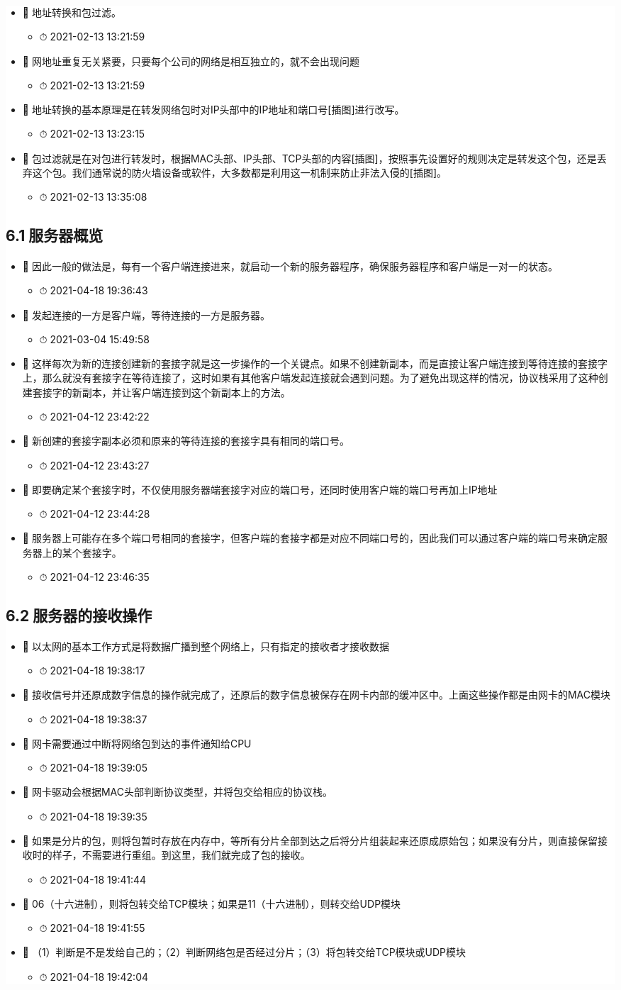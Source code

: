 
- 📌 地址转换和包过滤。 
    - ⏱ 2021-02-13 13:21:59 

- 📌 网地址重复无关紧要，只要每个公司的网络是相互独立的，就不会出现问题 
    - ⏱ 2021-02-13 13:21:59 

- 📌 地址转换的基本原理是在转发网络包时对IP头部中的IP地址和端口号[插图]进行改写。 
    - ⏱ 2021-02-13 13:23:15 

- 📌 包过滤就是在对包进行转发时，根据MAC头部、IP头部、TCP头部的内容[插图]，按照事先设置好的规则决定是转发这个包，还是丢弃这个包。我们通常说的防火墙设备或软件，大多数都是利用这一机制来防止非法入侵的[插图]。 
    - ⏱ 2021-02-13 13:35:08 
## 6.1 服务器概览


- 📌 因此一般的做法是，每有一个客户端连接进来，就启动一个新的服务器程序，确保服务器程序和客户端是一对一的状态。 
    - ⏱ 2021-04-18 19:36:43 

- 📌 发起连接的一方是客户端，等待连接的一方是服务器。 
    - ⏱ 2021-03-04 15:49:58 

- 📌 这样每次为新的连接创建新的套接字就是这一步操作的一个关键点。如果不创建新副本，而是直接让客户端连接到等待连接的套接字上，那么就没有套接字在等待连接了，这时如果有其他客户端发起连接就会遇到问题。为了避免出现这样的情况，协议栈采用了这种创建套接字的新副本，并让客户端连接到这个新副本上的方法。 
    - ⏱ 2021-04-12 23:42:22 

- 📌 新创建的套接字副本必须和原来的等待连接的套接字具有相同的端口号。 
    - ⏱ 2021-04-12 23:43:27 

- 📌 即要确定某个套接字时，不仅使用服务器端套接字对应的端口号，还同时使用客户端的端口号再加上IP地址 
    - ⏱ 2021-04-12 23:44:28 

- 📌 服务器上可能存在多个端口号相同的套接字，但客户端的套接字都是对应不同端口号的，因此我们可以通过客户端的端口号来确定服务器上的某个套接字。 
    - ⏱ 2021-04-12 23:46:35 
## 6.2 服务器的接收操作


- 📌 以太网的基本工作方式是将数据广播到整个网络上，只有指定的接收者才接收数据 
    - ⏱ 2021-04-18 19:38:17 

- 📌 接收信号并还原成数字信息的操作就完成了，还原后的数字信息被保存在网卡内部的缓冲区中。上面这些操作都是由网卡的MAC模块 
    - ⏱ 2021-04-18 19:38:37 

- 📌 网卡需要通过中断将网络包到达的事件通知给CPU 
    - ⏱ 2021-04-18 19:39:05 

- 📌 网卡驱动会根据MAC头部判断协议类型，并将包交给相应的协议栈。 
    - ⏱ 2021-04-18 19:39:35 

- 📌 如果是分片的包，则将包暂时存放在内存中，等所有分片全部到达之后将分片组装起来还原成原始包；如果没有分片，则直接保留接收时的样子，不需要进行重组。到这里，我们就完成了包的接收。 
    - ⏱ 2021-04-18 19:41:44 

- 📌 06（十六进制），则将包转交给TCP模块；如果是11（十六进制），则转交给UDP模块 
    - ⏱ 2021-04-18 19:41:55 

- 📌 （1）判断是不是发给自己的；（2）判断网络包是否经过分片；（3）将包转交给TCP模块或UDP模块 
    - ⏱ 2021-04-18 19:42:04 
